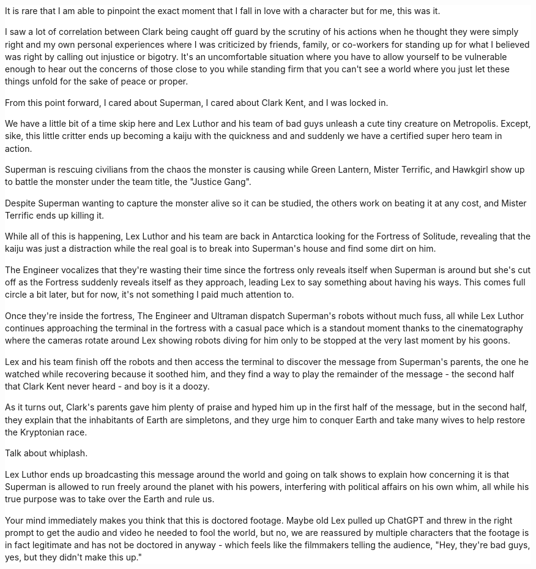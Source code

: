It is rare that I am able to pinpoint the exact moment that I fall in love with a character but for me, this was it. 

I saw a lot of correlation between Clark being caught off guard by the scrutiny of his actions when he thought they were simply right and my own personal experiences where I was criticized by friends, family, or co-workers for standing up for what I believed was right by calling out injustice or bigotry. It's an uncomfortable situation where you have to allow yourself to be vulnerable enough to hear out the concerns of those close to you while standing firm that you can't see a world where you just let these things unfold for the sake of peace or proper. 

From this point forward, I cared about Superman, I cared about Clark Kent, and I was locked in.

We have a little bit of a time skip here and Lex Luthor and his team of bad guys unleash a cute tiny creature on Metropolis. Except, sike, this little critter ends up becoming a kaiju with the quickness and and suddenly we have a certified super hero team in action. 

Superman is rescuing civilians from the chaos the monster is causing while Green Lantern, Mister Terrific, and Hawkgirl show up to battle the monster under the team title, the "Justice Gang". 

Despite Superman wanting to capture the monster alive so it can be studied, the others work on beating it at any cost, and Mister Terrific ends up killing it. 

While all of this is happening, Lex Luthor and his team are back in Antarctica looking for the Fortress of Solitude, revealing that the kaiju was just a distraction while the real goal is to break into Superman's house and find some dirt on him. 

The Engineer vocalizes that they're wasting their time since the fortress only reveals itself when Superman is around but she's cut off as the Fortress suddenly reveals itself as they approach, leading Lex to say something about having his ways. This comes full circle a bit later, but for now, it's not something I paid much attention to. 

Once they're inside the fortress, The Engineer and Ultraman dispatch Superman's robots without much fuss, all while Lex Luthor continues approaching the terminal in the fortress with a casual pace which is a standout moment thanks to the cinematography where the cameras rotate around Lex showing robots diving for him only to be stopped at the very last moment by his goons. 

Lex and his team finish off the robots and then access the terminal to discover the message from Superman's parents, the one he watched while recovering because it soothed him, and they find a way to play the remainder of the message - the second half that Clark Kent never heard - and boy is it a doozy. 

As it turns out, Clark's parents gave him plenty of praise and hyped him up in the first half of the message, but in the second half, they explain that the inhabitants of Earth are simpletons, and they urge him to conquer Earth and take many wives to help restore the Kryptonian race. 

Talk about whiplash. 

Lex Luthor ends up broadcasting this message around the world and going on talk shows to explain how concerning it is that Superman is allowed to run freely around the planet with his powers, interfering with political affairs on his own whim, all while his true purpose was to take over the Earth and rule us. 

Your mind immediately makes you think that this is doctored footage. Maybe old Lex pulled up ChatGPT and threw in the right prompt to get the audio and video he needed to fool the world, but no, we are reassured by multiple characters that the footage is in fact legitimate and has not be doctored in anyway - which feels like the filmmakers telling the audience, "Hey, they're bad guys, yes, but they didn't make this up." 
